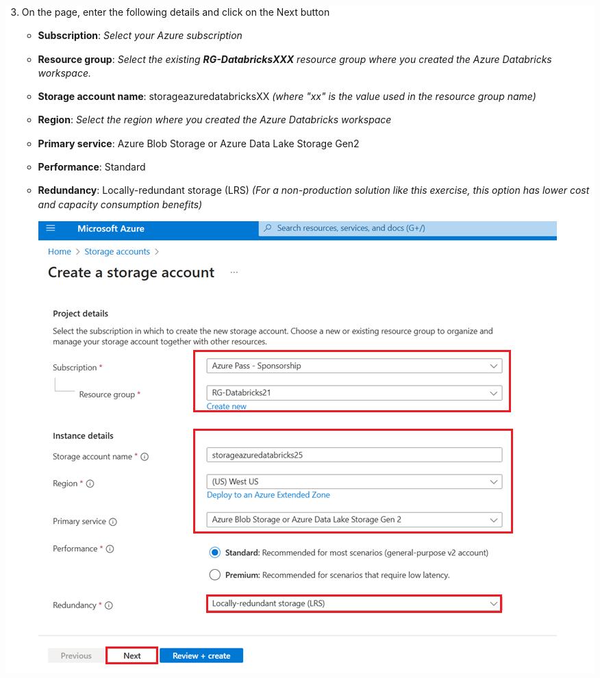 
3.  On the page, enter the following details and click on the Next
    button

    - **Subscription**: *Select your Azure subscription*
    
    - **Resource group**: *Select the existing **RG-DatabricksXXX** resource
      group where you created the Azure Databricks workspace.*
    
    - **Storage account name**: storageazuredatabricksXX *(where "xx" is the
      value used in the resource group name)*
    
    - **Region**: *Select the region where you created the Azure Databricks
      workspace*
    
    - **Primary service**: Azure Blob Storage or Azure Data Lake Storage
      Gen2
    
    - **Performance**: Standard
    
    - **Redundancy**: Locally-redundant storage (LRS) *(For a non-production
      solution like this exercise, this option has lower cost and capacity
      consumption benefits)*

        ![](./media/image41.png)
